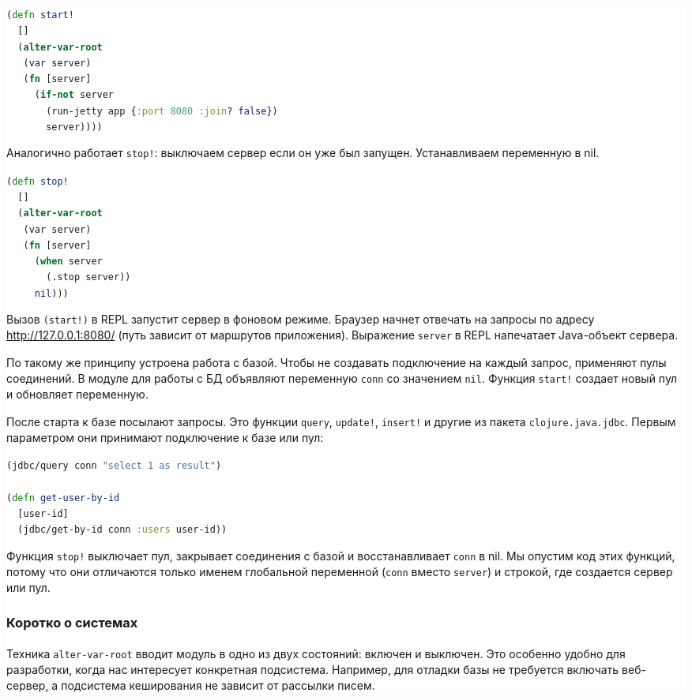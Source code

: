 ~~~clojure
(defn start!
  []
  (alter-var-root
   (var server)
   (fn [server]
     (if-not server
       (run-jetty app {:port 8080 :join? false})
       server))))
~~~

Аналогично работает `stop!`: выключаем сервер если он уже был
запущен. Устанавливаем переменную в nil.

~~~clojure
(defn stop!
  []
  (alter-var-root
   (var server)
   (fn [server]
     (when server
       (.stop server))
     nil)))
~~~

Вызов `(start!)` в REPL запустит сервер в фоновом режиме. Браузер начнет
отвечать на запросы по адресу http://127.0.0.1:8080/ (путь зависит от маршрутов
приложения). Выражение `server` в REPL напечатает Java-объект сервера.

По такому же принципу устроена работа с базой. Чтобы не создавать подключение на
каждый запрос, применяют пулы соединений. В модуле для работы с БД объявляют
переменную `conn` со значением `nil`. Функция `start!` создает новый пул и
обновляет переменную.

После старта к базе посылают запросы. Это функции `query`, `update!`, `insert!`
и другие из пакета `clojure.java.jdbc`. Первым параметром они принимают
подключение к базе или пул:

~~~clojure
(jdbc/query conn "select 1 as result")

(defn get-user-by-id
  [user-id]
  (jdbc/get-by-id conn :users user-id))
~~~

Функция `stop!` выключает пул, закрывает соединения с базой и восстанавливает
`conn` в nil. Мы опустим код этих функций, потому что они отличаются только
именем глобальной переменной (`conn` вместо `server`) и строкой, где создается
сервер или пул.

### Коротко о системах

Техника `alter-var-root` вводит модуль в одно из двух состояний: включен и
выключен. Это особенно удобно для разработки, когда нас интересует конкретная
подсистема. Например, для отладки базы не требуется включать веб-сервер, а
подсистема кеширования не зависит от рассылки писем.


[clj-book-exceptions]: /clj-book-exceptions/